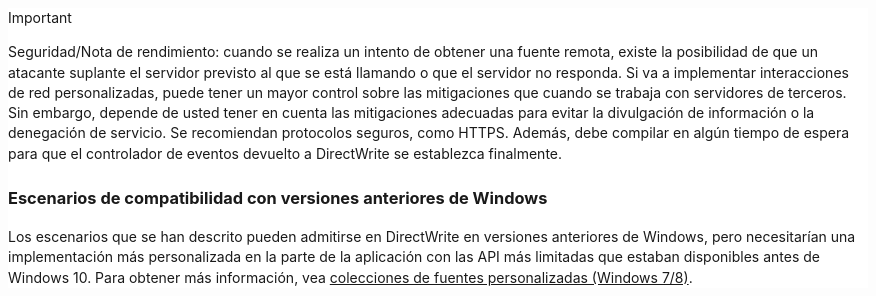 > [!IMPORTANT]
> Seguridad/Nota de rendimiento: cuando se realiza un intento de obtener una fuente remota, existe la posibilidad de que un atacante suplante el servidor previsto al que se está llamando o que el servidor no responda. Si va a implementar interacciones de red personalizadas, puede tener un mayor control sobre las mitigaciones que cuando se trabaja con servidores de terceros. Sin embargo, depende de usted tener en cuenta las mitigaciones adecuadas para evitar la divulgación de información o la denegación de servicio. Se recomiendan protocolos seguros, como HTTPS. Además, debe compilar en algún tiempo de espera para que el controlador de eventos devuelto a DirectWrite se establezca finalmente. 

 

### <a name="supporting-scenarios-on-earlier-windows-versions"></a>Escenarios de compatibilidad con versiones anteriores de Windows

Los escenarios que se han descrito pueden admitirse en DirectWrite en versiones anteriores de Windows, pero necesitarían una implementación más personalizada en la parte de la aplicación con las API más limitadas que estaban disponibles antes de Windows 10. Para obtener más información, vea [colecciones de fuentes personalizadas (Windows 7/8)](custom-font-collections.md).

 

 